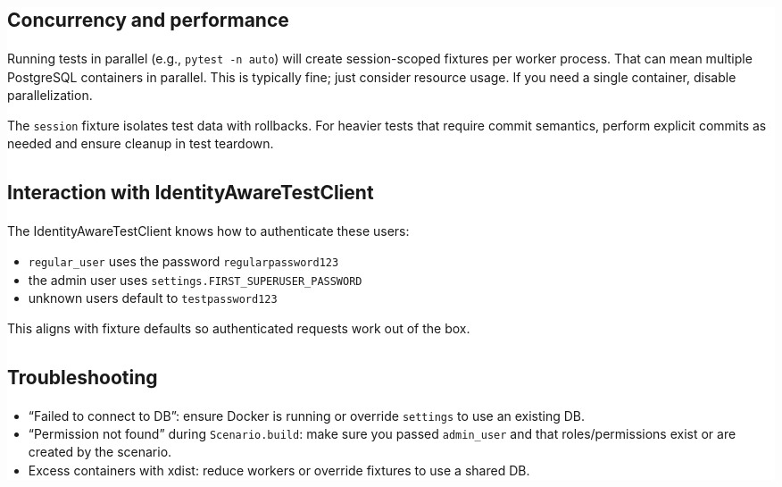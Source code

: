 ## Concurrency and performance

Running tests in parallel (e.g., `pytest -n auto`) will create session-scoped fixtures per worker process. That can mean multiple PostgreSQL containers in parallel. This is typically fine; just consider resource usage. If you need a single container, disable parallelization.

The `session` fixture isolates test data with rollbacks. For heavier tests that require commit semantics, perform explicit commits as needed and ensure cleanup in test teardown.

## Interaction with IdentityAwareTestClient

The IdentityAwareTestClient knows how to authenticate these users:

- `regular_user` uses the password `regularpassword123`
- the admin user uses `settings.FIRST_SUPERUSER_PASSWORD`
- unknown users default to `testpassword123`

This aligns with fixture defaults so authenticated requests work out of the box.

## Troubleshooting

- “Failed to connect to DB”: ensure Docker is running or override `settings` to use an existing DB.
- “Permission not found” during `Scenario.build`: make sure you passed `admin_user` and that roles/permissions exist or are created by the scenario.
- Excess containers with xdist: reduce workers or override fixtures to use a shared DB.

